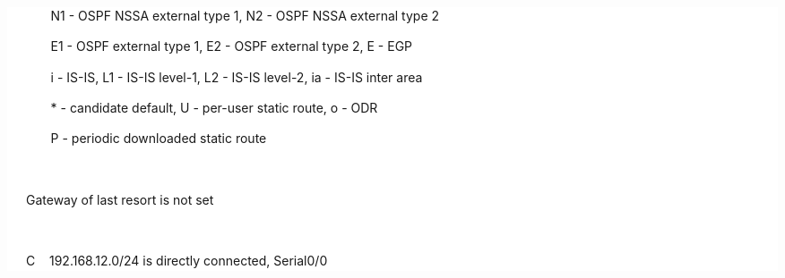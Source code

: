   <p style="text-indent: 15.75pt; background-image: initial; background-position: initial; background-size: initial; background-repeat: initial; background-attachment: initial; background-origin: initial; background-clip: initial; border: none; padding: 0cm;">
    &nbsp;&nbsp;&nbsp;&nbsp;&nbsp;&nbsp; N1 - OSPF NSSA external type 1, N2 - OSPF NSSA external type 2
  </p>
  
  <p style="text-indent: 15.75pt; background-image: initial; background-position: initial; background-size: initial; background-repeat: initial; background-attachment: initial; background-origin: initial; background-clip: initial; border: none; padding: 0cm;">
    &nbsp;&nbsp;&nbsp;&nbsp;&nbsp;&nbsp; E1 - OSPF external type 1, E2 - OSPF external type 2, E - EGP
  </p>
  
  <p style="text-indent: 15.75pt; background-image: initial; background-position: initial; background-size: initial; background-repeat: initial; background-attachment: initial; background-origin: initial; background-clip: initial; border: none; padding: 0cm;">
    &nbsp;&nbsp;&nbsp;&nbsp;&nbsp;&nbsp; i - IS-IS, L1 - IS-IS level-1, L2 - IS-IS level-2, ia - IS-IS inter area
  </p>
  
  <p style="text-indent: 15.75pt; background-image: initial; background-position: initial; background-size: initial; background-repeat: initial; background-attachment: initial; background-origin: initial; background-clip: initial; border: none; padding: 0cm;">
    &nbsp;&nbsp;&nbsp;&nbsp;&nbsp;&nbsp; * - candidate default, U - per-user static route, o - ODR
  </p>
  
  <p style="text-indent: 15.75pt; background-image: initial; background-position: initial; background-size: initial; background-repeat: initial; background-attachment: initial; background-origin: initial; background-clip: initial; border: none; padding: 0cm;">
    &nbsp;&nbsp;&nbsp;&nbsp;&nbsp;&nbsp; P - periodic downloaded static route
  </p>
  
  <p style="text-indent: 15.75pt; background-image: initial; background-position: initial; background-size: initial; background-repeat: initial; background-attachment: initial; background-origin: initial; background-clip: initial; border: none; padding: 0cm;">
    &nbsp;
  </p>
  
  <p style="text-indent: 15.75pt; background-image: initial; background-position: initial; background-size: initial; background-repeat: initial; background-attachment: initial; background-origin: initial; background-clip: initial; border: none; padding: 0cm;">
    Gateway of last resort is not set
  </p>
  
  <p style="text-indent: 15.75pt; background-image: initial; background-position: initial; background-size: initial; background-repeat: initial; background-attachment: initial; background-origin: initial; background-clip: initial; border: none; padding: 0cm;">
    &nbsp;
  </p>
  
  <p style="text-indent: 15.75pt; background-image: initial; background-position: initial; background-size: initial; background-repeat: initial; background-attachment: initial; background-origin: initial; background-clip: initial; border: none; padding: 0cm;">
    C&nbsp;&nbsp;&nbsp; 192.168.12.0/24 is directly connected, Serial0/0
  </p>
  